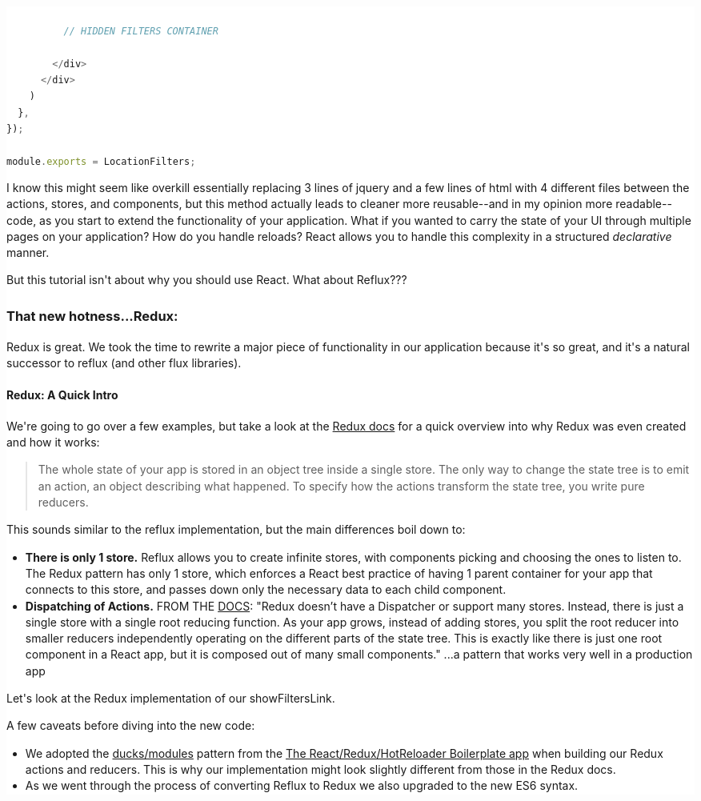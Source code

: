 ```js

          // HIDDEN FILTERS CONTAINER

        </div>
      </div>
    )
  },
});

module.exports = LocationFilters;

```

I know this might seem like overkill essentially replacing 3 lines of jquery and a few lines of html with 4 different files between the actions, stores, and components, but this method actually leads to cleaner more reusable--and in my opinion more readable--code, as you start to extend the functionality of your application. What if you wanted to carry the state of your UI through multiple pages on your application? How do you handle reloads? React allows you to handle this complexity in a structured *declarative* manner.


But this tutorial isn't about why you should use React. What about Reflux???


### That new hotness...Redux:

Redux is great. We took the time to rewrite a major piece of functionality in our application because it's so great, and it's a natural successor to reflux (and other flux libraries).

#### Redux: A Quick Intro

We're going to go over a few examples, but take a look at the [Redux docs](https://rackt.github.io/redux/index.html) for a quick overview into why Redux was even created and how it works:

>The whole state of your app is stored in an object tree inside a single store.
>The only way to change the state tree is to emit an action, an object describing what happened.
>To specify how the actions transform the state tree, you write pure reducers.

This sounds similar to the reflux implementation, but the main differences boil down to:

 * **There is only 1 store.** Reflux allows you to create infinite stores, with components picking and choosing the ones to listen to. The Redux pattern has only 1 store, which enforces a React best practice of having 1 parent container for your app that connects to this store, and passes down only the necessary data to each child component.
 * **Dispatching of Actions.** FROM THE [DOCS](https://rackt.github.io/redux/index.html): "Redux doesn’t have a Dispatcher or support many stores. Instead, there is just a single store with a single root reducing function. As your app grows, instead of adding stores, you split the root reducer into smaller reducers independently operating on the different parts of the state tree. This is exactly like there is just one root component in a React app, but it is composed out of many small components." ...a pattern that works very well in a production app

Let's look at the Redux implementation of our showFiltersLink.

A few caveats before diving into the new code:

 * We adopted the [ducks/modules](https://github.com/erikras/ducks-modular-redux) pattern from the [The React/Redux/HotReloader Boilerplate app](https://github.com/erikras/react-redux-universal-hot-example) when building our Redux actions and reducers. This is why our implementation might look slightly different from those in the Redux docs.
 * As we went through the process of converting Reflux to Redux we also upgraded to the new ES6 syntax.
